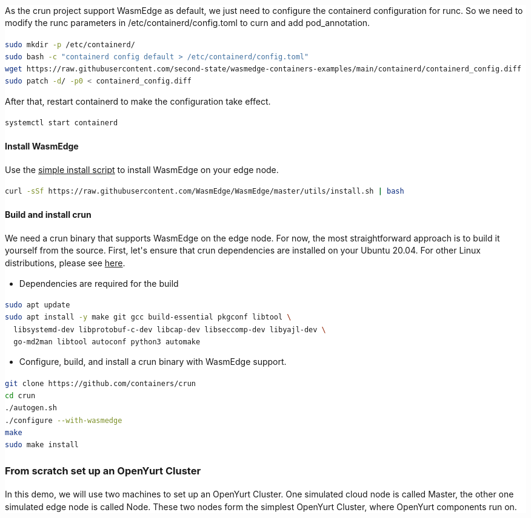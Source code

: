 As the crun project support WasmEdge as default, we just need to configure the containerd configuration for runc. So we need to modify the runc parameters in /etc/containerd/config.toml to curn and add pod_annotation.

```bash
sudo mkdir -p /etc/containerd/
sudo bash -c "containerd config default > /etc/containerd/config.toml"
wget https://raw.githubusercontent.com/second-state/wasmedge-containers-examples/main/containerd/containerd_config.diff
sudo patch -d/ -p0 < containerd_config.diff
```

After that, restart containerd to make the configuration take effect.

```bash
systemctl start containerd
```

#### Install WasmEdge

Use the [simple install script](../../build-and-run/install) to install WasmEdge on your edge node.

```bash
curl -sSf https://raw.githubusercontent.com/WasmEdge/WasmEdge/master/utils/install.sh | bash
```

#### Build and install crun

We need a crun binary that supports WasmEdge on the edge node. For now, the most straightforward approach is to build it yourself from the source. First, let's ensure that crun dependencies are installed on your Ubuntu 20.04. For other Linux distributions, please see [here](https://github.com/containers/crun#readme).

-   Dependencies are required for the build

```bash
sudo apt update
sudo apt install -y make git gcc build-essential pkgconf libtool \
  libsystemd-dev libprotobuf-c-dev libcap-dev libseccomp-dev libyajl-dev \
  go-md2man libtool autoconf python3 automake
```

-   Configure, build, and install a crun binary with WasmEdge support.

```bash
git clone https://github.com/containers/crun
cd crun
./autogen.sh
./configure --with-wasmedge
make
sudo make install
```

### From scratch set up an OpenYurt Cluster

In this demo, we will use two machines to set up an OpenYurt Cluster. One simulated cloud node is called Master, the other one simulated edge node is called Node. These two nodes form the simplest OpenYurt Cluster, where OpenYurt components run on.
